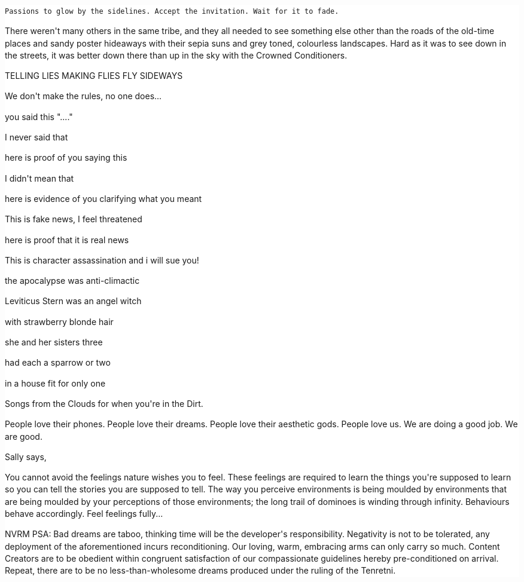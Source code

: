     Passions to glow by the sidelines. Accept the invitation. Wait for it to fade.

There weren't many others in the same tribe, and they all needed to see something else other than the roads of the old-time places and sandy poster hideaways with their sepia suns and grey toned, colourless landscapes. Hard as it was to see down in the streets, it was better down there than up in the sky with the Crowned Conditioners.

TELLING LIES MAKING FLIES FLY SIDEWAYS

We don't make the rules, no one does...

you said this "...."

I never said that

here is proof of you saying this

I didn't mean that

here is evidence of you clarifying what you meant

This is fake news, I feel threatened

here is proof that it is real news

This is character assassination and i will sue you!

the apocalypse was anti-climactic

Leviticus Stern was an angel witch

with strawberry blonde hair

she and her sisters three

had each a sparrow or two

in a house fit for only one

Songs from the Clouds for when you're in the Dirt.


People love their phones. People love their dreams. People love their aesthetic gods. People love us. We are doing a good job. We are good.

Sally says,

You cannot avoid the feelings nature wishes you to feel. These feelings are required to learn the things you're supposed to learn so you can tell the stories you are supposed to tell. The way you perceive environments is being moulded by environments that are being moulded by your perceptions of those environments; the long trail of dominoes is winding through infinity. Behaviours behave accordingly. Feel feelings fully...

NVRM PSA: Bad dreams are taboo, thinking time will be the developer's responsibility. Negativity is not to be tolerated, any deployment of the aforementioned incurs reconditioning. Our loving, warm, embracing arms can only carry so much. Content Creators are to be obedient within congruent satisfaction of our compassionate guidelines hereby pre-conditioned on arrival. Repeat, there are to be no less-than-wholesome dreams produced under the ruling of the Tenretni.
